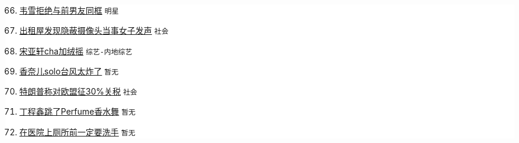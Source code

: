 66. [韦雪拒绝与前男友同框](https://m.weibo.cn/search?containerid=100103type%3D1%26t%3D10%26q%3D%23%E9%9F%A6%E9%9B%AA%E6%8B%92%E7%BB%9D%E4%B8%8E%E5%89%8D%E7%94%B7%E5%8F%8B%E5%90%8C%E6%A1%86%23&stream_entry_id=31&isnewpage=1&extparam=seat%3D1%26q%3D%2523%25E9%259F%25A6%25E9%259B%25AA%25E6%258B%2592%25E7%25BB%259D%25E4%25B8%258E%25E5%2589%258D%25E7%2594%25B7%25E5%258F%258B%25E5%2590%258C%25E6%25A1%2586%2523%26cate%3D5001%26pos%3D35%26flag%3D1%26stream_entry_id%3D31%26realpos%3D34%26lcate%3D5001%26filter_type%3Drealtimehot%26band_rank%3D34%26c_type%3D31%26dgr%3D0%26display_time%3D1752329138%26pre_seqid%3D17523291381340054642) `明星` 

67. [出租屋发现隐蔽摄像头当事女子发声](https://m.weibo.cn/search?containerid=100103type%3D1%26t%3D10%26q%3D%23%E5%87%BA%E7%A7%9F%E5%B1%8B%E5%8F%91%E7%8E%B0%E9%9A%90%E8%94%BD%E6%91%84%E5%83%8F%E5%A4%B4%E5%BD%93%E4%BA%8B%E5%A5%B3%E5%AD%90%E5%8F%91%E5%A3%B0%23&stream_entry_id=31&isnewpage=1&extparam=seat%3D1%26q%3D%2523%25E5%2587%25BA%25E7%25A7%259F%25E5%25B1%258B%25E5%258F%2591%25E7%258E%25B0%25E9%259A%2590%25E8%2594%25BD%25E6%2591%2584%25E5%2583%258F%25E5%25A4%25B4%25E5%25BD%2593%25E4%25BA%258B%25E5%25A5%25B3%25E5%25AD%2590%25E5%258F%2591%25E5%25A3%25B0%2523%26cate%3D5001%26pos%3D36%26flag%3D1%26stream_entry_id%3D31%26realpos%3D35%26lcate%3D5001%26filter_type%3Drealtimehot%26band_rank%3D35%26c_type%3D31%26dgr%3D0%26display_time%3D1752329138%26pre_seqid%3D17523291381340054642) `社会` 

68. [宋亚轩cha加绒摇](https://m.weibo.cn/search?containerid=100103type%3D1%26t%3D10%26q%3D%23%E5%AE%8B%E4%BA%9A%E8%BD%A9cha%E5%8A%A0%E7%BB%92%E6%91%87%23&stream_entry_id=31&isnewpage=1&extparam=seat%3D1%26q%3D%2523%25E5%25AE%258B%25E4%25BA%259A%25E8%25BD%25A9cha%25E5%258A%25A0%25E7%25BB%2592%25E6%2591%2587%2523%26cate%3D5001%26pos%3D37%26flag%3D1%26stream_entry_id%3D31%26realpos%3D36%26lcate%3D5001%26filter_type%3Drealtimehot%26band_rank%3D36%26c_type%3D31%26dgr%3D0%26display_time%3D1752329138%26pre_seqid%3D17523291381340054642) `综艺-内地综艺` 

69. [香奈儿solo台风太炸了](https://m.weibo.cn/search?containerid=100103type%3D1%26t%3D10%26q%3D%E9%A6%99%E5%A5%88%E5%84%BFsolo%E5%8F%B0%E9%A3%8E%E5%A4%AA%E7%82%B8%E4%BA%86&stream_entry_id=31&isnewpage=1&extparam=seat%3D1%26q%3D%25E9%25A6%2599%25E5%25A5%2588%25E5%2584%25BFsolo%25E5%258F%25B0%25E9%25A3%258E%25E5%25A4%25AA%25E7%2582%25B8%25E4%25BA%2586%26cate%3D5001%26pos%3D38%26flag%3D1%26stream_entry_id%3D31%26realpos%3D37%26lcate%3D5001%26filter_type%3Drealtimehot%26band_rank%3D37%26c_type%3D31%26dgr%3D0%26display_time%3D1752329138%26pre_seqid%3D17523291381340054642) `暂无` 

70. [特朗普称对欧盟征30%关税](https://m.weibo.cn/search?containerid=100103type%3D1%26t%3D10%26q%3D%23%E7%89%B9%E6%9C%97%E6%99%AE%E7%A7%B0%E5%AF%B9%E6%AC%A7%E7%9B%9F%E5%BE%8130%25%E5%85%B3%E7%A8%8E%23&stream_entry_id=31&isnewpage=1&extparam=seat%3D1%26q%3D%2523%25E7%2589%25B9%25E6%259C%2597%25E6%2599%25AE%25E7%25A7%25B0%25E5%25AF%25B9%25E6%25AC%25A7%25E7%259B%259F%25E5%25BE%258130%2525%25E5%2585%25B3%25E7%25A8%258E%2523%26cate%3D5001%26pos%3D43%26flag%3D1%26stream_entry_id%3D31%26realpos%3D42%26lcate%3D5001%26filter_type%3Drealtimehot%26band_rank%3D42%26c_type%3D31%26dgr%3D0%26display_time%3D1752329138%26pre_seqid%3D17523291381340054642) `社会` 

71. [丁程鑫跳了Perfume香水舞](https://m.weibo.cn/search?containerid=100103type%3D1%26t%3D10%26q%3D%23%E4%B8%81%E7%A8%8B%E9%91%AB%E8%B7%B3%E4%BA%86Perfume%E9%A6%99%E6%B0%B4%E8%88%9E%23&stream_entry_id=31&isnewpage=1&extparam=seat%3D1%26q%3D%2523%25E4%25B8%2581%25E7%25A8%258B%25E9%2591%25AB%25E8%25B7%25B3%25E4%25BA%2586Perfume%25E9%25A6%2599%25E6%25B0%25B4%25E8%2588%259E%2523%26cate%3D5001%26pos%3D44%26flag%3D1%26stream_entry_id%3D31%26realpos%3D43%26lcate%3D5001%26filter_type%3Drealtimehot%26band_rank%3D43%26c_type%3D31%26dgr%3D0%26display_time%3D1752329138%26pre_seqid%3D17523291381340054642) `暂无` 

72. [在医院上厕所前一定要洗手](https://m.weibo.cn/search?containerid=100103type%3D1%26t%3D10%26q%3D%E5%9C%A8%E5%8C%BB%E9%99%A2%E4%B8%8A%E5%8E%95%E6%89%80%E5%89%8D%E4%B8%80%E5%AE%9A%E8%A6%81%E6%B4%97%E6%89%8B&stream_entry_id=31&isnewpage=1&extparam=seat%3D1%26q%3D%25E5%259C%25A8%25E5%258C%25BB%25E9%2599%25A2%25E4%25B8%258A%25E5%258E%2595%25E6%2589%2580%25E5%2589%258D%25E4%25B8%2580%25E5%25AE%259A%25E8%25A6%2581%25E6%25B4%2597%25E6%2589%258B%26cate%3D5001%26pos%3D45%26flag%3D0%26stream_entry_id%3D31%26realpos%3D44%26lcate%3D5001%26filter_type%3Drealtimehot%26band_rank%3D44%26c_type%3D31%26dgr%3D0%26display_time%3D1752329138%26pre_seqid%3D17523291381340054642) `暂无` 
